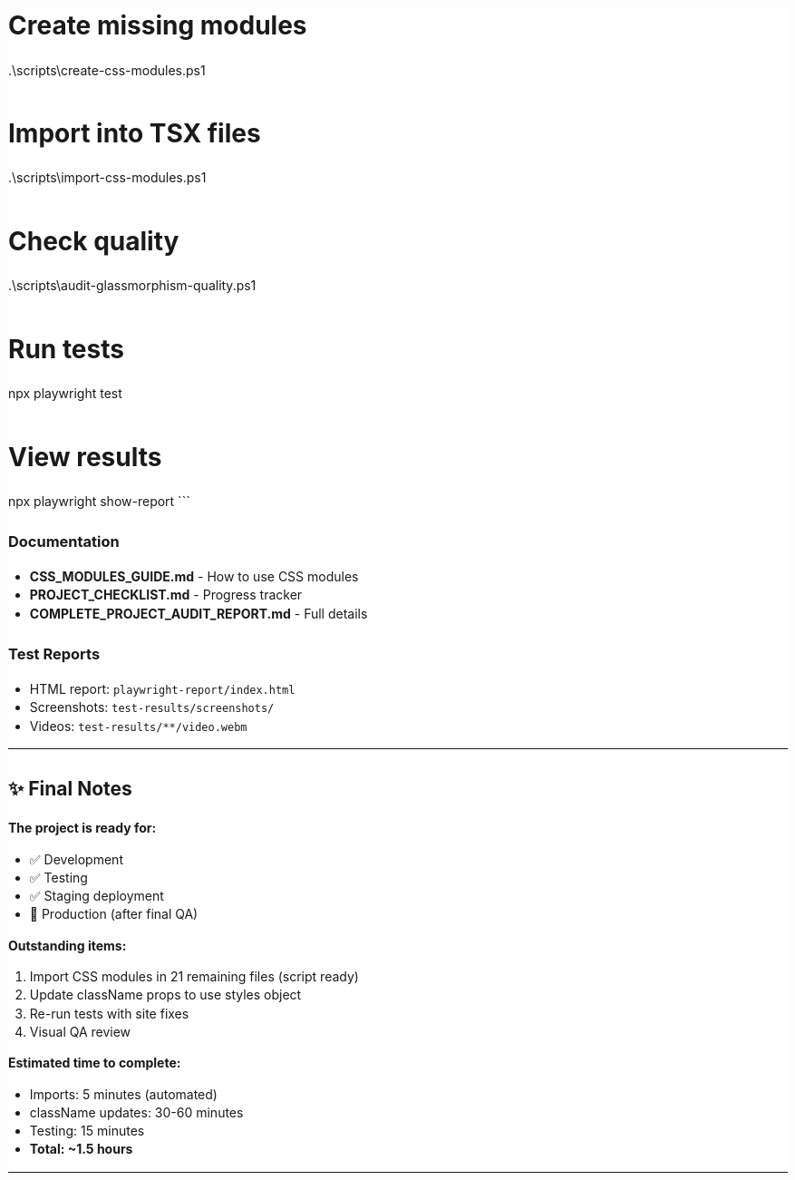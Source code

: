 # Create missing modules
.\scripts\create-css-modules.ps1

# Import into TSX files
.\scripts\import-css-modules.ps1

# Check quality
.\scripts\audit-glassmorphism-quality.ps1

# Run tests
npx playwright test

# View results
npx playwright show-report
\`\`\`

### Documentation
- **CSS_MODULES_GUIDE.md** - How to use CSS modules
- **PROJECT_CHECKLIST.md** - Progress tracker
- **COMPLETE_PROJECT_AUDIT_REPORT.md** - Full details

### Test Reports
- HTML report: `playwright-report/index.html`
- Screenshots: `test-results/screenshots/`
- Videos: `test-results/**/video.webm`

---

## ✨ Final Notes

**The project is ready for:**
- ✅ Development
- ✅ Testing
- ✅ Staging deployment
- 🔄 Production (after final QA)

**Outstanding items:**
1. Import CSS modules in 21 remaining files (script ready)
2. Update className props to use styles object
3. Re-run tests with site fixes
4. Visual QA review

**Estimated time to complete:**
- Imports: 5 minutes (automated)
- className updates: 30-60 minutes
- Testing: 15 minutes
- **Total: ~1.5 hours**

---